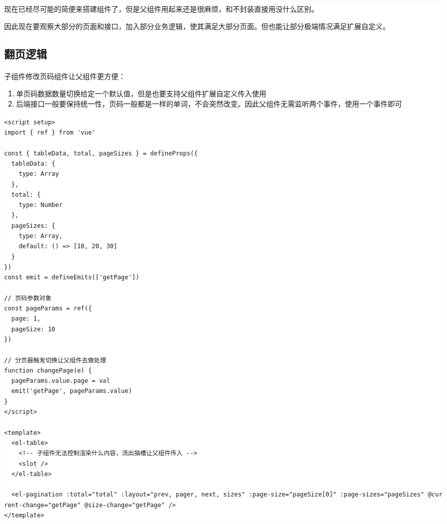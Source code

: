 现在已经尽可能的简便来搭建组件了，但是父组件用起来还是很麻烦，和不封装直接用没什么区别。

因此现在要观察大部分的页面和接口，加入部分业务逻辑，使其满足大部分页面。但也能让部分极端情况满足扩展自定义。

## 翻页逻辑

子组件修改页码组件让父组件更方便：

1. 单页码数据数量切换给定一个默认值，但是也要支持父组件扩展自定义传入使用
2. 后端接口一般要保持统一性，页码一般都是一样的单词，不会突然改变。因此父组件无需监听两个事件，使用一个事件即可

```vue
<script setup>
import { ref } from 'vue'

const { tableData, total, pageSizes } = defineProps({
  tableData: {
    type: Array
  },
  total: {
    type: Number
  },
  pageSizes: {
    type: Array,
    default: () => [10, 20, 30]
  }
})
const emit = defineEmits(['getPage'])

// 页码参数对象
const pageParams = ref({
  page: 1,
  pageSize: 10
})

// 分页器触发切换让父组件去做处理
function changePage(e) {
  pageParams.value.page = val
  emit('getPage', pageParams.value)
}
</script>

<template>
  <el-table>
    <!-- 子组件无法控制渲染什么内容，流出插槽让父组件传入 -->
    <slot />
  </el-table>

  <el-pagination :total="total" :layout="prev, pager, next, sizes" :page-size="pageSize[0]" :page-sizes="pageSizes" @current-change="getPage" @size-change="getPage" />
</template>
```
